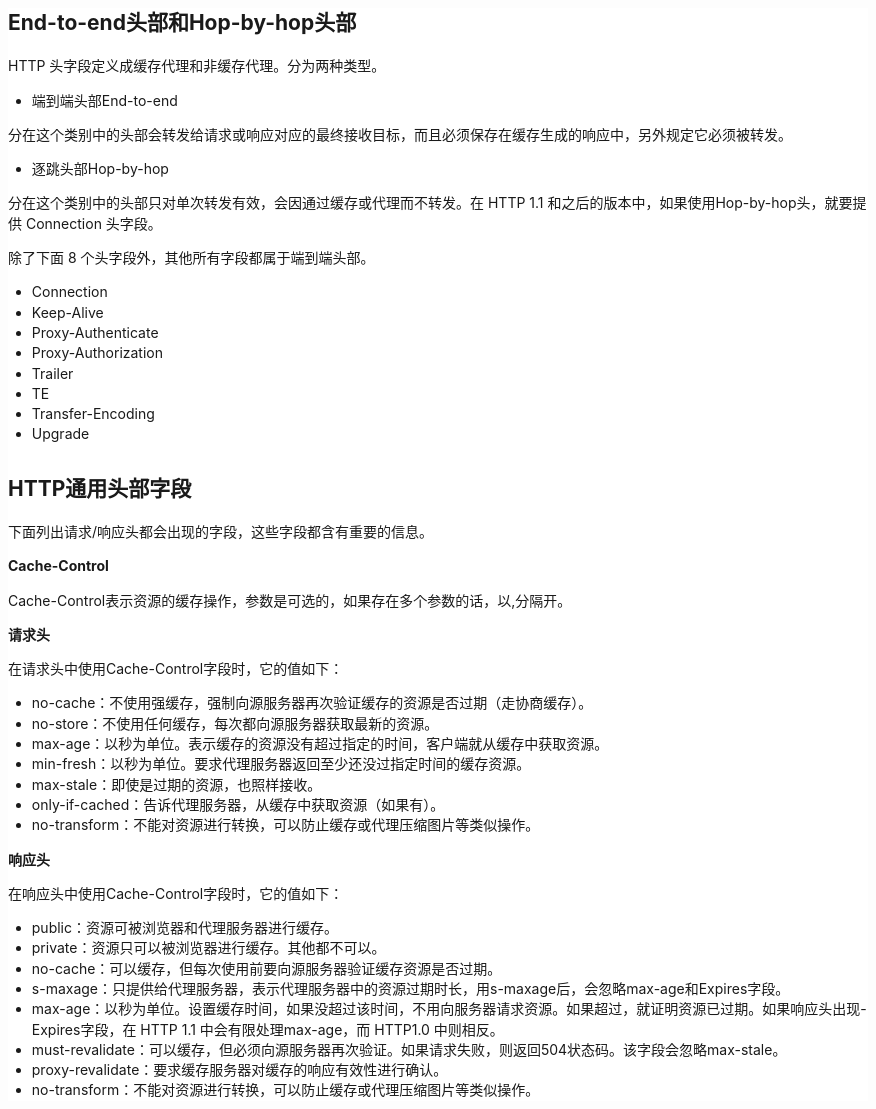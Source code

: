 ## End-to-end头部和Hop-by-hop头部

HTTP 头字段定义成缓存代理和非缓存代理。分为两种类型。

- 端到端头部End-to-end

分在这个类别中的头部会转发给请求或响应对应的最终接收目标，而且必须保存在缓存生成的响应中，另外规定它必须被转发。

- 逐跳头部Hop-by-hop

分在这个类别中的头部只对单次转发有效，会因通过缓存或代理而不转发。在 HTTP 1.1 和之后的版本中，如果使用Hop-by-hop头，就要提供 Connection 头字段。

除了下面 8 个头字段外，其他所有字段都属于端到端头部。

- Connection
- Keep-Alive
- Proxy-Authenticate
- Proxy-Authorization
- Trailer
- TE
- Transfer-Encoding
- Upgrade

## HTTP通用头部字段

下面列出请求/响应头都会出现的字段，这些字段都含有重要的信息。

**Cache-Control**

Cache-Control表示资源的缓存操作，参数是可选的，如果存在多个参数的话，以,分隔开。

**请求头**

在请求头中使用Cache-Control字段时，它的值如下：

- no-cache：不使用强缓存，强制向源服务器再次验证缓存的资源是否过期（走协商缓存）。
- no-store：不使用任何缓存，每次都向源服务器获取最新的资源。
- max-age：以秒为单位。表示缓存的资源没有超过指定的时间，客户端就从缓存中获取资源。
- min-fresh：以秒为单位。要求代理服务器返回至少还没过指定时间的缓存资源。
- max-stale：即使是过期的资源，也照样接收。
- only-if-cached：告诉代理服务器，从缓存中获取资源（如果有）。
- no-transform：不能对资源进行转换，可以防止缓存或代理压缩图片等类似操作。

**响应头**

在响应头中使用Cache-Control字段时，它的值如下：

- public：资源可被浏览器和代理服务器进行缓存。
- private：资源只可以被浏览器进行缓存。其他都不可以。
- no-cache：可以缓存，但每次使用前要向源服务器验证缓存资源是否过期。
- s-maxage：只提供给代理服务器，表示代理服务器中的资源过期时长，用s-maxage后，会忽略max-age和Expires字段。
- max-age：以秒为单位。设置缓存时间，如果没超过该时间，不用向服务器请求资源。如果超过，就证明资源已过期。如果响应头出现- Expires字段，在 HTTP 1.1 中会有限处理max-age，而 HTTP1.0 中则相反。
- must-revalidate：可以缓存，但必须向源服务器再次验证。如果请求失败，则返回504状态码。该字段会忽略max-stale。
- proxy-revalidate：要求缓存服务器对缓存的响应有效性进行确认。
- no-transform：不能对资源进行转换，可以防止缓存或代理压缩图片等类似操作。

